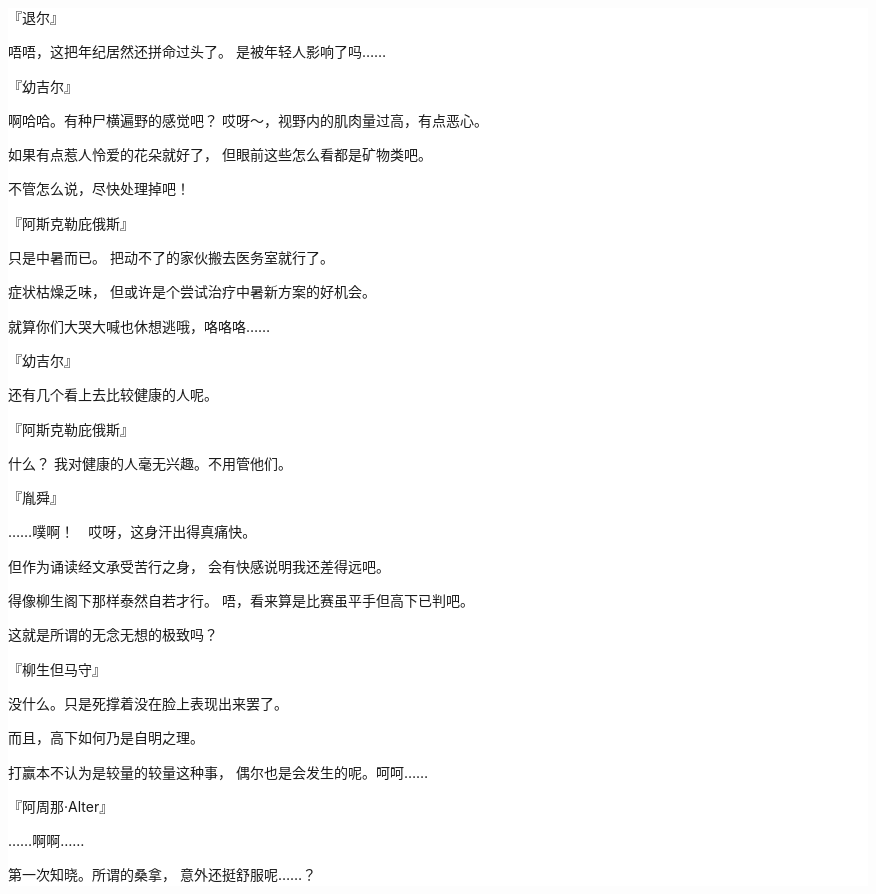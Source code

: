 『退尔』

唔唔，这把年纪居然还拼命过头了。
是被年轻人影响了吗……

『幼吉尔』

啊哈哈。有种尸横遍野的感觉吧？
哎呀～，视野内的肌肉量过高，有点恶心。

如果有点惹人怜爱的花朵就好了，
但眼前这些怎么看都是矿物类吧。

不管怎么说，尽快处理掉吧！

『阿斯克勒庇俄斯』

只是中暑而已。
把动不了的家伙搬去医务室就行了。

症状枯燥乏味，
但或许是个尝试治疗中暑新方案的好机会。

就算你们大哭大喊也休想逃哦，咯咯咯……

『幼吉尔』

还有几个看上去比较健康的人呢。

『阿斯克勒庇俄斯』

什么？
我对健康的人毫无兴趣。不用管他们。

『胤舜』

……噗啊！　哎呀，这身汗出得真痛快。

但作为诵读经文承受苦行之身，
会有快感说明我还差得远吧。

得像柳生阁下那样泰然自若才行。
唔，看来算是比赛虽平手但高下已判吧。

这就是所谓的无念无想的极致吗？

『柳生但马守』

没什么。只是死撑着没在脸上表现出来罢了。

而且，高下如何乃是自明之理。

打赢本不认为是较量的较量这种事，
偶尔也是会发生的呢。呵呵……

『阿周那·Alter』

……啊啊……

第一次知晓。所谓的桑拿，
意外还挺舒服呢……？

